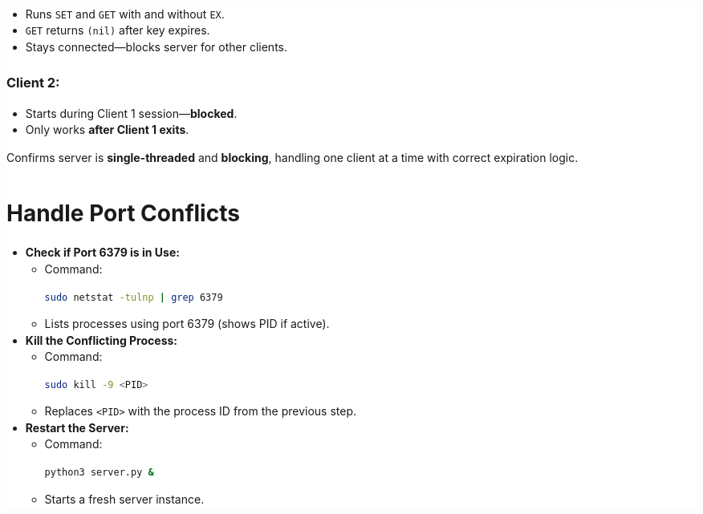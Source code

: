 * Runs `SET` and `GET` with and without `EX`.
* `GET` returns `(nil)` after key expires.
* Stays connected—blocks server for other clients.

### Client 2:

* Starts during Client 1 session—**blocked**.
* Only works **after Client 1 exits**.

Confirms server is **single-threaded** and **blocking**, handling one client at a time with correct expiration logic.


# **Handle Port Conflicts**
- **Check if Port 6379 is in Use:**
  - Command:
    ```bash
    sudo netstat -tulnp | grep 6379
    ```
  - Lists processes using port 6379 (shows PID if active).
- **Kill the Conflicting Process:**
  - Command:
    ```bash
    sudo kill -9 <PID>
    ```
  - Replaces `<PID>` with the process ID from the previous step.
- **Restart the Server:**
  - Command:
    ```bash
    python3 server.py &
    ```
  - Starts a fresh server instance.

